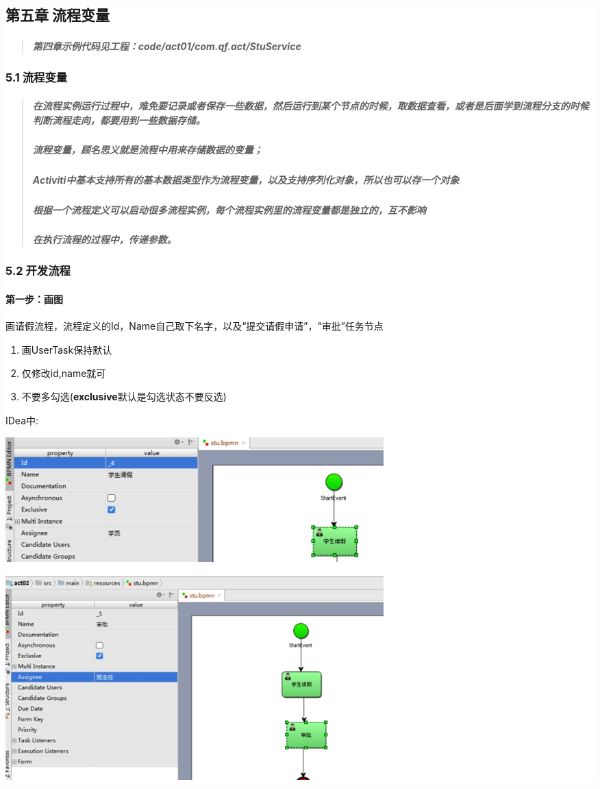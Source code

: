 ## 第五章 流程变量

> ##### 第四章示例代码见工程：code/act01/com.qf.act/StuService

### 5.1 流程变量

> ##### 在流程实例运行过程中，难免要记录或者保存一些数据，然后运行到某个节点的时候，取数据查看，或者是后面学到流程分支的时候判断流程走向，都要用到一些数据存储。
>
> ##### 流程变量，顾名思义就是流程中用来存储数据的变量；
>
> ##### Activiti中基本支持所有的基本数据类型作为流程变量，以及支持序列化对象，所以也可以存一个对象
>
> ##### 根据一个流程定义可以启动很多流程实例，每个流程实例里的流程变量都是独立的，互不影响
>
> ##### 在执行流程的过程中，传递参数。



### 5.2 开发流程

#### 第一步：画图

画请假流程，流程定义的Id，Name自己取下名字，以及“提交请假申请”，“审批”任务节点

1. 画UserTask保持默认

2. 仅修改id,name就可

3. 不要多勾选(**exclusive**默认是勾选状态不要反选)

IDea中:

![1578282783908](mdpic/1578282783908.png)

  

![1578282791620](mdpic/1578282791620.png)
